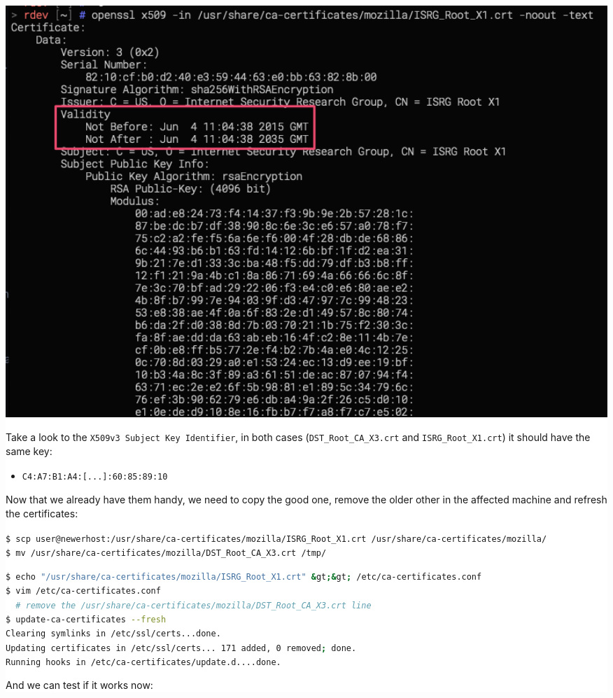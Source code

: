 <p><img style="width: 100%; height: auto;" src="gallery/letsencrypt-certificate-expired02.png" alt="" /></p>
<p>Take a look to the <code>X509v3 Subject Key Identifier</code>, in both cases (<code>DST_Root_CA_X3.crt</code> and <code>ISRG_Root_X1.crt</code>) it should have the same key:</p>
<ul>
<li><code>C4:A7:B1:A4:[...]:60:85:89:10</code></li>
</ul>
<p>Now that we already have them handy, we need to copy the good one, remove the older other in the affected machine and refresh the certificates:</p>

```bash
$ scp user@newerhost:/usr/share/ca-certificates/mozilla/ISRG_Root_X1.crt /usr/share/ca-certificates/mozilla/
$ mv /usr/share/ca-certificates/mozilla/DST_Root_CA_X3.crt /tmp/
```


```bash
$ echo "/usr/share/ca-certificates/mozilla/ISRG_Root_X1.crt" &gt;&gt; /etc/ca-certificates.conf
$ vim /etc/ca-certificates.conf
  # remove the /usr/share/ca-certificates/mozilla/DST_Root_CA_X3.crt line
$ update-ca-certificates --fresh
Clearing symlinks in /etc/ssl/certs...done.
Updating certificates in /etc/ssl/certs... 171 added, 0 removed; done.
Running hooks in /etc/ca-certificates/update.d....done.
```

<p>And we can test if it works now:</p>

